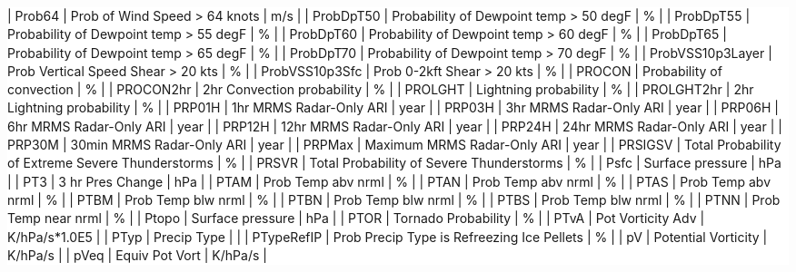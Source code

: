 | Prob64 | Prob of Wind Speed &gt; 64 knots | m/s |
| ProbDpT50 | Probability of Dewpoint temp &gt; 50 degF | % |
| ProbDpT55 | Probability of Dewpoint temp &gt; 55 degF | % |
| ProbDpT60 | Probability of Dewpoint temp &gt; 60 degF | % |
| ProbDpT65 | Probability of Dewpoint temp &gt; 65 degF | % |
| ProbDpT70 | Probability of Dewpoint temp &gt; 70 degF | % |
| ProbVSS10p3Layer | Prob Vertical Speed Shear &gt; 20 kts | % |
| ProbVSS10p3Sfc | Prob 0-2kft Shear &gt; 20 kts | % |
| PROCON | Probability of convection | % |
| PROCON2hr | 2hr Convection probability | % |
| PROLGHT | Lightning probability | % |
| PROLGHT2hr | 2hr Lightning probability | % |
| PRP01H | 1hr MRMS Radar-Only ARI | year |
| PRP03H | 3hr MRMS Radar-Only ARI | year |
| PRP06H | 6hr MRMS Radar-Only ARI | year |
| PRP12H | 12hr MRMS Radar-Only ARI | year |
| PRP24H | 24hr MRMS Radar-Only ARI | year |
| PRP30M | 30min MRMS Radar-Only ARI | year |
| PRPMax | Maximum MRMS Radar-Only ARI | year |
| PRSIGSV | Total Probability of Extreme Severe Thunderstorms | % |
| PRSVR | Total Probability of Severe Thunderstorms | % |
| Psfc | Surface pressure | hPa |
| PT3 | 3 hr Pres Change | hPa |
| PTAM | Prob Temp abv nrml | % |
| PTAN | Prob Temp abv nrml | % |
| PTAS | Prob Temp abv nrml | % |
| PTBM | Prob Temp blw nrml | % |
| PTBN | Prob Temp blw nrml | % |
| PTBS | Prob Temp blw nrml | % |
| PTNN | Prob Temp near nrml | % |
| Ptopo | Surface pressure | hPa |
| PTOR | Tornado Probability | % |
| PTvA | Pot Vorticity Adv | K/hPa/s\*1.0E5 |
| PTyp | Precip Type |  |
| PTypeRefIP | Prob Precip Type is Refreezing Ice Pellets | % |
| pV | Potential Vorticity | K/hPa/s |
| pVeq | Equiv Pot Vort | K/hPa/s |